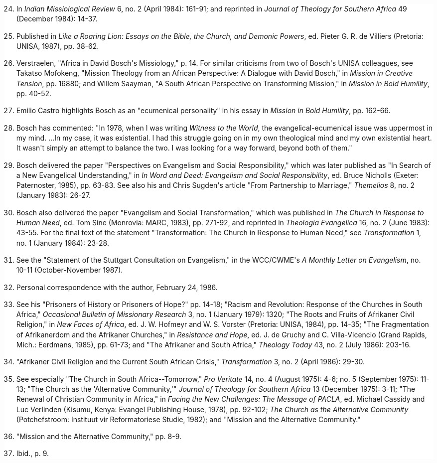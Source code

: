 24. In *Indian Missiological Review* 6, no. 2 (April 1984): 161-91; and reprinted in *Journal of Theology for Southern Africa* 49 (December 1984): 14-37.

25. Published in *Like a Roaring Lion: Essays on the Bible, the Church, and Demonic Powers*, ed. Pieter G. R. de Villiers (Pretoria: UNISA, 1987), pp. 38-62.

26. Verstraelen, "Africa in David Bosch's Missiology," p. 14. For similar criticisms from two of Bosch's UNISA colleagues, see Takatso Mofokeng, "Mission Theology from an African Perspective: A Dialogue with David Bosch," in *Mission in Creative Tension*, pp. 16880; and Willem Saayman, "A South African Perspective on Transforming Mission," in *Mission in Bold Humility*, pp. 40-52.

27. Emilio Castro highlights Bosch as an "ecumenical personality" in his essay in *Mission in Bold Humility*, pp. 162-66.

28. Bosch has commented: "In 1978, when I was writing *Witness to the World*, the evangelical-ecumenical issue was uppermost in my mind. ...In my case, it was existential. I had this struggle going on in my own theological mind and my own existential heart. It wasn't simply an attempt to balance the two. I was looking for a way forward, beyond both of them."

29. Bosch delivered the paper "Perspectives on Evangelism and Social Responsibility," which was later published as "In Search of a New Evangelical Understanding," in *In Word and Deed: Evangelism and Social Responsibility*, ed. Bruce Nicholls (Exeter: Paternoster, 1985), pp. 63-83. See also his and Chris Sugden's article "From Partnership to Marriage," *Themelios* 8, no. 2 (January 1983): 26-27.

30. Bosch also delivered the paper "Evangelism and Social Transformation," which was published in *The Church in Response to Human Need*, ed. Tom Sine (Monrovia: MARC, 1983), pp. 271-92, and reprinted in *Theologia Evangelica* 16, no. 2 (June 1983): 43-55. For the final text of the statement "Transformation: The Church in Response to Human Need," see *Transformation* 1, no. 1 (January 1984): 23-28.

31. See the "Statement of the Stuttgart Consultation on Evangelism," in the WCC/CWME's *A Monthly Letter on Evangelism*, no. 10-11 (October-November 1987).

32. Personal correspondence with the author, February 24, 1986.

33. See his "Prisoners of History or Prisoners of Hope?" pp. 14-18; "Racism and Revolution: Response of the Churches in South Africa," *Occasional Bulletin of Missionary Research* 3, no. 1 (January 1979): 1320; "The Roots and Fruits of Afrikaner Civil Religion," in *New Faces of Africa*, ed. J. W. Hofmeyr and W. S. Vorster (Pretoria: UNISA, 1984), pp. 14-35; "The Fragmentation of Afrikanerdom and the Afrikaner Churches," in *Resistance and Hope*, ed. J. de Gruchy and C. Villa-Vicencio (Grand Rapids, Mich.: Eerdmans, 1985), pp. 61-73; and "The Afrikaner and South Africa," *Theology Today* 43, no. 2 (July 1986): 203-16.

34. "Afrikaner Civil Religion and the Current South African Crisis," *Transformation* 3, no. 2 (April 1986): 29-30.

35. See especially "The Church in South Africa--Tomorrow," *Pro Veritate* 14, no. 4 (August 1975): 4-6; no. 5 (September 1975): 11-13; "The Church as the 'Alternative Community,'" *Journal of Theology for Southern Africa* 13 (December 1975): 3-11; "The Renewal of Christian Community in Africa," in *Facing the New Challenges: The Message of PACLA*, ed. Michael Cassidy and Luc Verlinden (Kisumu, Kenya: Evangel Publishing House, 1978), pp. 92-102; *The Church as the Alternative Community* (Potchefstroom: Instituut vir Reformatoriese Studie, 1982); and "Mission and the Alternative Community."

36. "Mission and the Alternative Community," pp. 8-9.

37. Ibid., p. 9.
